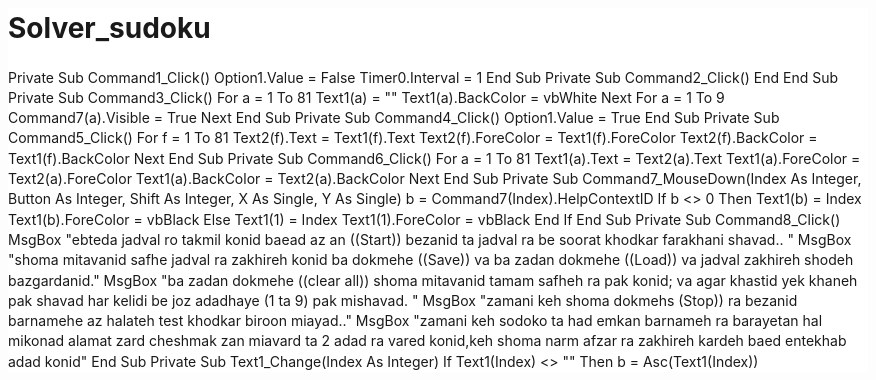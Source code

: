 # Solver_sudoku
Private Sub Command1_Click()
Option1.Value = False
Timer0.Interval = 1
End Sub
Private Sub Command2_Click()
End
End Sub
Private Sub Command3_Click()
For a = 1 To 81
Text1(a) = ""
Text1(a).BackColor = vbWhite
Next
For a = 1 To 9
Command7(a).Visible = True
Next
End Sub
Private Sub Command4_Click()
Option1.Value = True
End Sub
Private Sub Command5_Click()
For f = 1 To 81
Text2(f).Text = Text1(f).Text
Text2(f).ForeColor = Text1(f).ForeColor
Text2(f).BackColor = Text1(f).BackColor
Next
End Sub
Private Sub Command6_Click()
For a = 1 To 81
Text1(a).Text = Text2(a).Text
Text1(a).ForeColor = Text2(a).ForeColor
Text1(a).BackColor = Text2(a).BackColor
Next
End Sub
Private Sub Command7_MouseDown(Index As Integer, Button As Integer, Shift As Integer, X As Single, Y 
As Single)
b = Command7(Index).HelpContextID
If b <> 0 Then
Text1(b) = Index
Text1(b).ForeColor = vbBlack
Else
Text1(1) = Index
Text1(1).ForeColor = vbBlack
End If
End Sub
Private Sub Command8_Click()
MsgBox "ebteda jadval ro takmil konid baead az an ((Start)) bezanid ta jadval ra be soorat khodkar 
farakhani shavad.. "
MsgBox "shoma mitavanid safhe jadval ra zakhireh konid ba dokmehe ((Save)) va ba zadan dokmehe 
((Load)) va jadval zakhireh shodeh bazgardanid."
MsgBox "ba zadan dokmehe ((clear all)) shoma mitavanid tamam safheh ra pak konid; va agar khastid 
yek khaneh pak shavad har kelidi be joz adadhaye (1 ta 9) pak mishavad. "
MsgBox "zamani keh shoma dokmehs (Stop)) ra bezanid barnamehe az halateh test khodkar biroon 
miayad.."
MsgBox "zamani keh sodoko ta had emkan barnameh ra barayetan hal mikonad alamat zard cheshmak 
zan miavard ta 2 adad ra vared konid,keh shoma narm afzar ra zakhireh kardeh baed entekhab adad 
konid"
End Sub
Private Sub Text1_Change(Index As Integer)
If Text1(Index) <> "" Then
b = Asc(Text1(Index))
